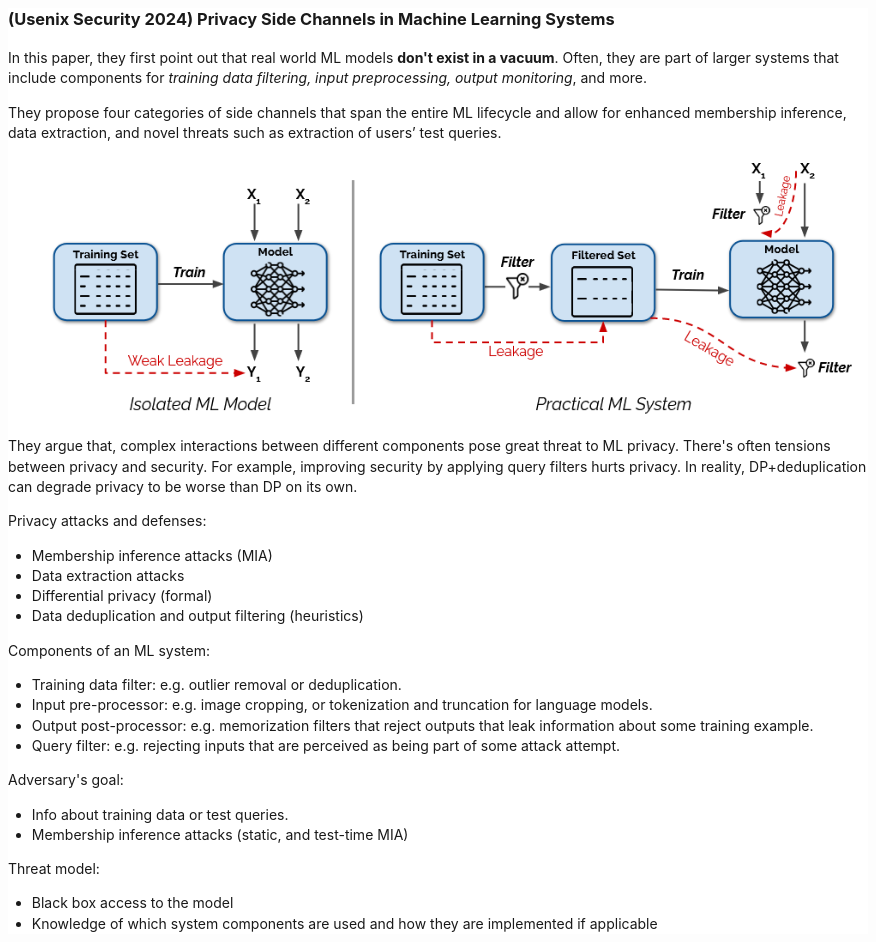 ### (Usenix Security 2024) Privacy Side Channels in Machine Learning Systems

In this paper, they first point out that real world ML models **don't exist in a vacuum**. Often, they are part of larger systems that include components for *training data filtering, input preprocessing, output monitoring*, and more.

They propose four categories of side channels that span the entire ML lifecycle and allow for enhanced membership inference, data extraction, and novel threats such as extraction of users’ test queries.

![image-20241028155448727](./assets/image-20241028155448727.png)

They argue that, complex interactions between different components pose great threat to ML privacy. There's often tensions between privacy and security. For example, improving security by applying query filters hurts privacy. In reality, DP+deduplication can degrade privacy to be worse than DP on its own.

Privacy attacks and defenses:

- Membership inference attacks (MIA)
- Data extraction attacks
- Differential privacy (formal)
- Data deduplication and output filtering (heuristics)

Components of an ML system:

- Training data filter: e.g. outlier removal or deduplication.
- Input pre-processor: e.g. image cropping, or tokenization and truncation for language models.
- Output post-processor: e.g. memorization filters that reject outputs that leak information about some training example.
- Query filter: e.g. rejecting inputs that are perceived as being part of some attack attempt.

Adversary's goal:

- Info about training data or test queries.
- Membership inference attacks (static, and test-time MIA)

Threat model:

- Black box access to the model
- Knowledge of which system components are used and how they are implemented if applicable
